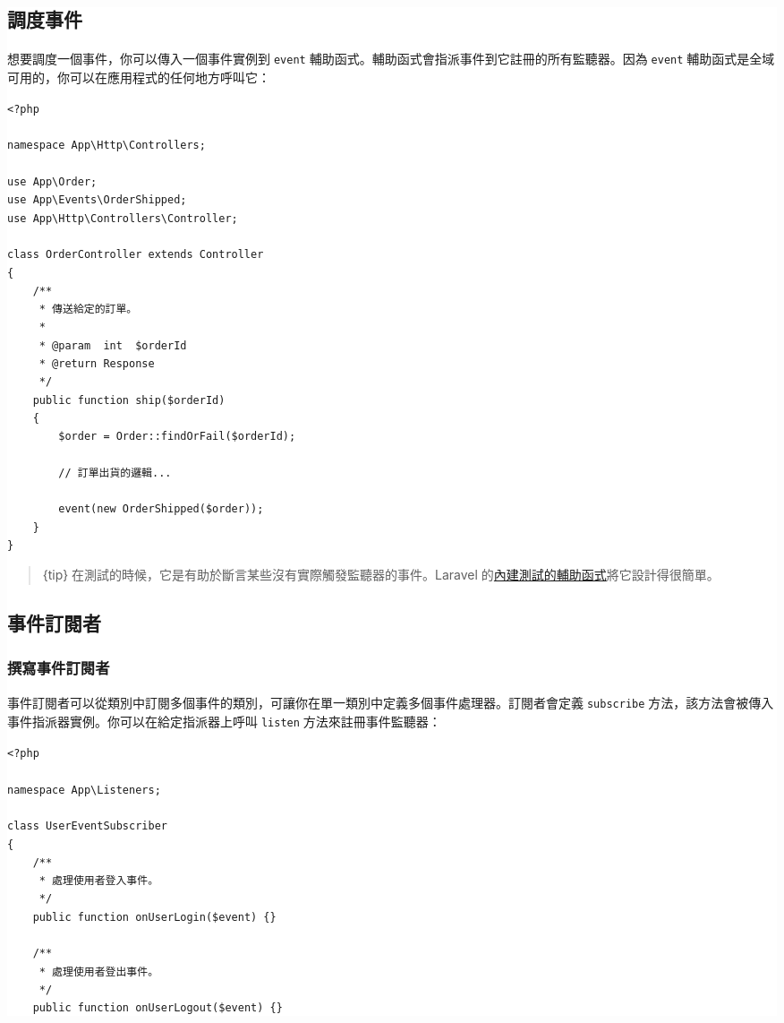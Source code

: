 <a name="dispatching-events"></a>
## 調度事件

想要調度一個事件，你可以傳入一個事件實例到 `event` 輔助函式。輔助函式會指派事件到它註冊的所有監聽器。因為 `event` 輔助函式是全域可用的，你可以在應用程式的任何地方呼叫它：

    <?php

    namespace App\Http\Controllers;

    use App\Order;
    use App\Events\OrderShipped;
    use App\Http\Controllers\Controller;

    class OrderController extends Controller
    {
        /**
         * 傳送給定的訂單。
         *
         * @param  int  $orderId
         * @return Response
         */
        public function ship($orderId)
        {
            $order = Order::findOrFail($orderId);

            // 訂單出貨的邏輯...

            event(new OrderShipped($order));
        }
    }

> {tip} 在測試的時候，它是有助於斷言某些沒有實際觸發監聽器的事件。Laravel 的[內建測試的輔助函式](/docs/{{version}}/mocking#event-fake)將它設計得很簡單。

<a name="event-subscribers"></a>
## 事件訂閱者

<a name="writing-event-subscribers"></a>
### 撰寫事件訂閱者

事件訂閱者可以從類別中訂閱多個事件的類別，可讓你在單一類別中定義多個事件處理器。訂閱者會定義 `subscribe` 方法，該方法會被傳入事件指派器實例。你可以在給定指派器上呼叫 `listen` 方法來註冊事件監聽器：

    <?php

    namespace App\Listeners;

    class UserEventSubscriber
    {
        /**
         * 處理使用者登入事件。
         */
        public function onUserLogin($event) {}

        /**
         * 處理使用者登出事件。
         */
        public function onUserLogout($event) {}
